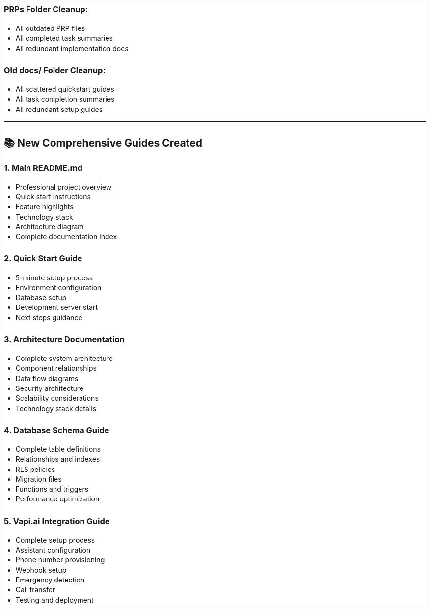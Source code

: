 ### **PRPs Folder Cleanup:**
- All outdated PRP files
- All completed task summaries
- All redundant implementation docs

### **Old docs/ Folder Cleanup:**
- All scattered quickstart guides
- All task completion summaries
- All redundant setup guides

---

## 📚 New Comprehensive Guides Created

### **1. Main README.md**
- Professional project overview
- Quick start instructions
- Feature highlights
- Technology stack
- Architecture diagram
- Complete documentation index

### **2. Quick Start Guide**
- 5-minute setup process
- Environment configuration
- Database setup
- Development server start
- Next steps guidance

### **3. Architecture Documentation**
- Complete system architecture
- Component relationships
- Data flow diagrams
- Security architecture
- Scalability considerations
- Technology stack details

### **4. Database Schema Guide**
- Complete table definitions
- Relationships and indexes
- RLS policies
- Migration files
- Functions and triggers
- Performance optimization

### **5. Vapi.ai Integration Guide**
- Complete setup process
- Assistant configuration
- Phone number provisioning
- Webhook setup
- Emergency detection
- Call transfer
- Testing and deployment
